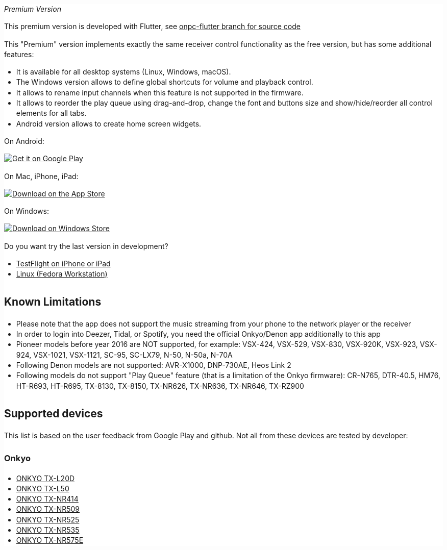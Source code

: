 *Premium Version*

This premium version is developed with Flutter, see [onpc-flutter branch for source code](https://github.com/mkulesh/onpc/tree/onpc-flutter)

This "Premium" version implements exactly the same receiver control functionality as the free version, but has some additional features:
- It is available for all desktop systems (Linux, Windows, macOS).
- The Windows version allows to define global shortcuts for volume and playback control.
- It allows to rename input channels when this feature is not supported in the firmware.
- It allows to reorder the play queue using drag-and-drop, change the font and buttons size and show/hide/reorder all control elements for all tabs.
- Android version allows to create home screen widgets.

On Android:

[<img src="https://play.google.com/intl/en_us/badges/images/generic/en_badge_web_generic.png"
      alt="Get it on Google Play" height="110">](https://play.google.com/store/apps/details?id=com.mkulesh.onpc.plus)
      
On Mac, iPhone, iPad: 

[<img src="https://github.com/mkulesh/onpc/blob/master/images/badges/badge_app_store.png"
      alt="Download on the App Store" height="110">](https://apps.apple.com/app/id1490166845)

On Windows: 

[<img src="https://github.com/mkulesh/onpc/blob/master/images/badges/badge_windows_store.png"
      alt="Download on Windows Store" height="110">](https://apps.microsoft.com/detail/9p9v57cz8jg3)

Do you want try the last version in development?
- [TestFlight on iPhone or iPad](https://testflight.apple.com/join/oV5j2iMh)
- [Linux (Fedora Workstation)](https://1drv.ms/f/s!At2sh2-YDyGFdsDFl6N3ncDowMg?e=idcSVa)

## Known Limitations
- Please note that the app does not support the music streaming from your phone to the network player or the receiver
- In order to login into Deezer, Tidal, or Spotify, you need the official Onkyo/Denon app additionally to this app
- Pioneer models before year 2016 are NOT supported, for example: VSX-424, VSX-529, VSX-830, VSX-920K, VSX-923, VSX-924, VSX-1021, VSX-1121, SC-95, SC-LX79, N-50, N-50a, N-70A
- Following Denon models are not supported: AVR-X1000, DNP-730AE, Heos Link 2
- Following models do not support "Play Queue" feature (that is a limitation of the Onkyo firmware): CR-N765, DTR-40.5, HM76, HT-R693, HT-R695, TX-8130, TX-8150, TX-NR626, TX-NR636, TX-NR646, TX-RZ900

## Supported devices
This list is based on the user feedback from Google Play and github. Not all from these devices are tested by developer:
### Onkyo
- [ONKYO TX-L20D](https://www.intl.onkyo.com/products/hi-fi_components/receivers/tx-l20d/index.html)
- [ONKYO TX-L50](https://www.intl.onkyo.com/products/av_components/av_receivers/tx-l50/index.html)
- [ONKYO TX-NR414](https://www.intl.onkyo.com/products/av_components/av_receivers/tx-nr414/index.html)
- [ONKYO TX-NR509](https://www.intl.onkyo.com/products/av_components/av_receivers/tx-nr509/index.html)
- [ONKYO TX-NR525](https://www.intl.onkyo.com/products/av_components/av_receivers/tx-nr525/index.html)
- [ONKYO TX-NR535](https://www.intl.onkyo.com/products/av_components/av_receivers/tx-nr535/index.html)
- [ONKYO TX-NR575E](https://www.intl.onkyo.com/products/av_components/av_receivers/tx-nr575e/index.html)